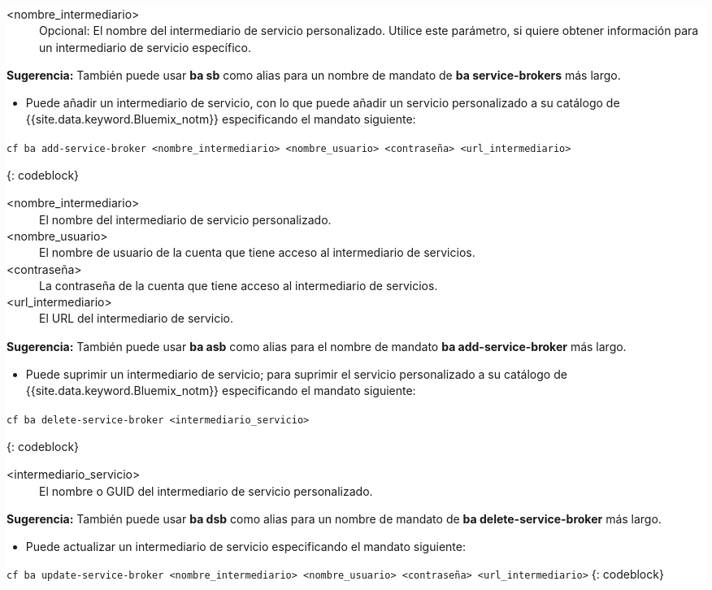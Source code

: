 <dl class="parml">
<dt class="pt dlterm">&lt;nombre_intermediario&gt;</dt>
<dd class="pd">Opcional: El nombre del intermediario de servicio personalizado. Utilice este parámetro, si quiere obtener información
para un intermediario de servicio específico. </dd>
</dl>

**Sugerencia:** También puede usar **ba sb** como alias para un nombre de mandato
de **ba service-brokers** más largo. 

* Puede añadir un intermediario de servicio, con lo que puede añadir un servicio personalizado a su catálogo de
{{site.data.keyword.Bluemix_notm}} especificando el mandato siguiente: 

```
cf ba add-service-broker <nombre_intermediario> <nombre_usuario> <contraseña> <url_intermediario>
```
{: codeblock}

<dl class="parml">
<dt class="pt dlterm">&lt;nombre_intermediario&gt;</dt>
<dd class="pd">El nombre del intermediario de servicio personalizado. </dd>
<dt class="pt dlterm">&lt;nombre_usuario&gt;</dt>
<dd class="pd">El nombre de usuario de la cuenta que tiene acceso al intermediario de servicios. </dd>
<dt class="pt dlterm">&lt;contraseña&gt;</dt>
<dd class="pd">La contraseña de la cuenta que tiene acceso al intermediario de servicios. </dd>
<dt class="pt dlterm">&lt;url_intermediario&gt;</dt>
<dd class="pd">El URL del intermediario de servicio. </dd>
</dl>

**Sugerencia:** También puede usar **ba asb** como alias para el nombre de mandato
**ba add-service-broker** más largo. 

* Puede suprimir un intermediario de servicio; para suprimir el servicio personalizado a su catálogo de
{{site.data.keyword.Bluemix_notm}} especificando el mandato siguiente: 

```
cf ba delete-service-broker <intermediario_servicio>
```
{: codeblock}

<dl class="parml">
<dt class="pt dlterm">&lt;intermediario_servicio&gt;</dt>
<dd class="pd">El nombre o GUID del intermediario de servicio personalizado. </dd>
</dl>

**Sugerencia:** También puede usar **ba dsb** como alias para un nombre de mandato
de **ba delete-service-broker** más largo. 

* Puede actualizar un intermediario de servicio especificando el mandato siguiente: 

`cf ba update-service-broker <nombre_intermediario> <nombre_usuario> <contraseña> <url_intermediario>`
{: codeblock}
